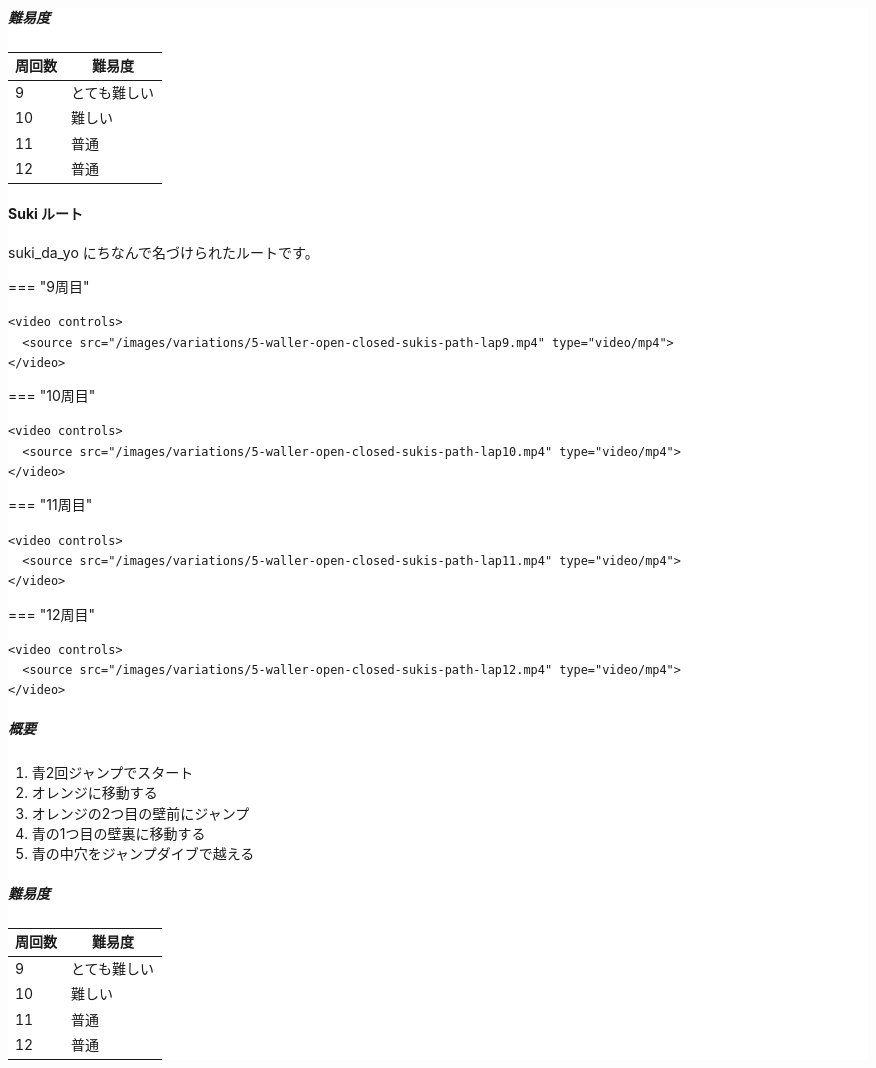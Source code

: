 ##### 難易度

| 周回数 | 難易度 |
| ----- | ---------- |
| 9     | とても難しい|
| 10    | 難しい     |
| 11    | 普通       |
| 12    | 普通　　　　|

#### Suki ルート

suki_da_yo にちなんで名づけられたルートです。

=== "9周目"

    <video controls>
      <source src="/images/variations/5-waller-open-closed-sukis-path-lap9.mp4" type="video/mp4">
    </video>

=== "10周目"

    <video controls>
      <source src="/images/variations/5-waller-open-closed-sukis-path-lap10.mp4" type="video/mp4">
    </video>

=== "11周目"

    <video controls>
      <source src="/images/variations/5-waller-open-closed-sukis-path-lap11.mp4" type="video/mp4">
    </video>

=== "12周目"

    <video controls>
      <source src="/images/variations/5-waller-open-closed-sukis-path-lap12.mp4" type="video/mp4">
    </video>

##### 概要

1. 青2回ジャンプでスタート
2. オレンジに移動する
3. オレンジの2つ目の壁前にジャンプ
4. 青の1つ目の壁裏に移動する
5. 青の中穴をジャンプダイブで越える

##### 難易度

| 周回数 | 難易度 |
| ----- | ---------- |
| 9     | とても難しい|
| 10    | 難しい     |
| 11    | 普通       |
| 12    | 普通　　　　|
